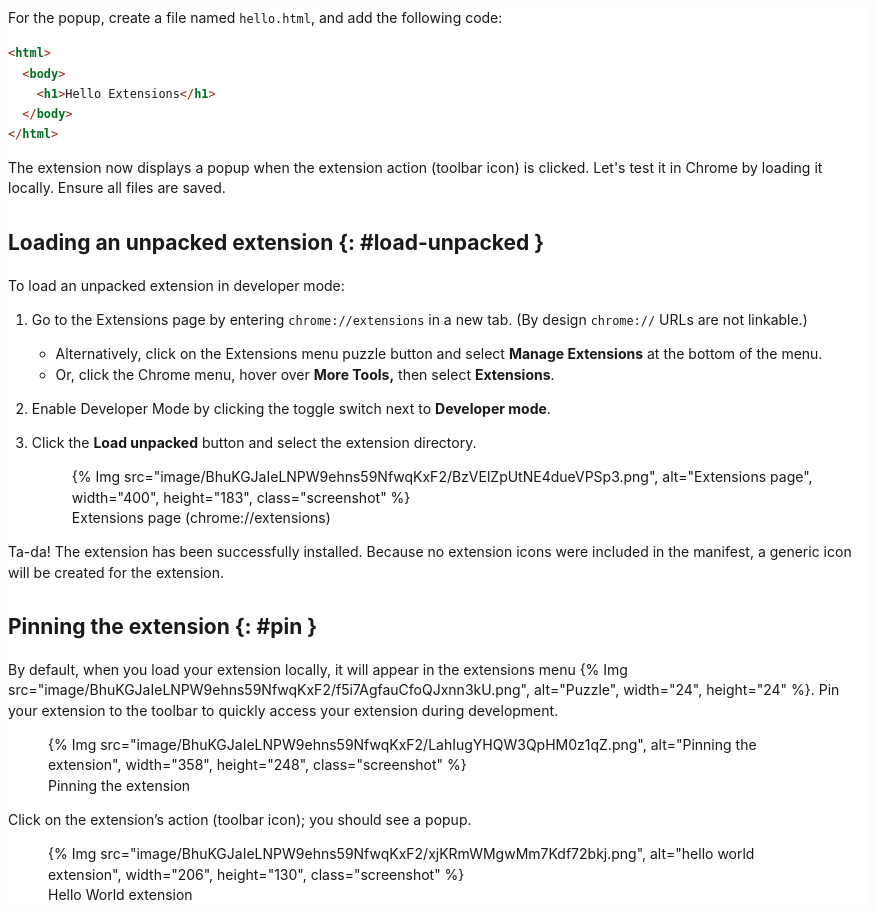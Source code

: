 For the popup, create a file named `hello.html`, and add the following code:

``` html
<html>
  <body>
    <h1>Hello Extensions</h1>
  </body>
</html>
```

The extension now displays a popup when the extension action (toolbar icon) is clicked. Let's test
it in Chrome by loading it locally. Ensure all files are saved.

## Loading an unpacked extension {: #load-unpacked }

To load an unpacked extension in developer mode:

1. Go to the Extensions page by entering `chrome://extensions` in a new tab. (By design `chrome://` URLs are not linkable.)
    - Alternatively, click on the Extensions menu puzzle button and select **Manage Extensions** at the bottom of the menu.
    - Or, click the Chrome menu, hover over **More Tools,** then select **Extensions**.
2. Enable Developer Mode by clicking the toggle switch next to **Developer mode**.
3. Click the **Load unpacked** button and select the extension directory.
    <figure>
    {% Img src="image/BhuKGJaIeLNPW9ehns59NfwqKxF2/BzVElZpUtNE4dueVPSp3.png", alt="Extensions page", 
    width="400", height="183",  class="screenshot" %}

      <figcaption>
      Extensions page (chrome://extensions)
      </figcaption>
    </figure>

Ta-da! The extension has been successfully installed. Because no extension icons were included in
the manifest, a generic icon will be created for the extension.

## Pinning the extension {: #pin }

By default, when you load your extension locally, it will appear in the extensions menu {% Img
src="image/BhuKGJaIeLNPW9ehns59NfwqKxF2/f5i7AgfauCfoQJxnn3kU.png", alt="Puzzle", width="24",
height="24" %}. Pin your extension to the toolbar to quickly access your extension during
development.

<figure>
{% Img src="image/BhuKGJaIeLNPW9ehns59NfwqKxF2/LahIugYHQW3QpHM0z1qZ.png", 
alt="Pinning the extension", width="358", height="248", class="screenshot" %}
  <figcaption>
  Pinning the extension
  </figcaption>
</figure>

Click on the extension’s action (toolbar icon); you should see a popup.

<figure>
{% Img src="image/BhuKGJaIeLNPW9ehns59NfwqKxF2/xjKRmWMgwMm7Kdf72bkj.png", 
alt="hello world extension", width="206", height="130", class="screenshot" %}
  <figcaption>
  Hello World extension
  </figcaption>
</figure>
